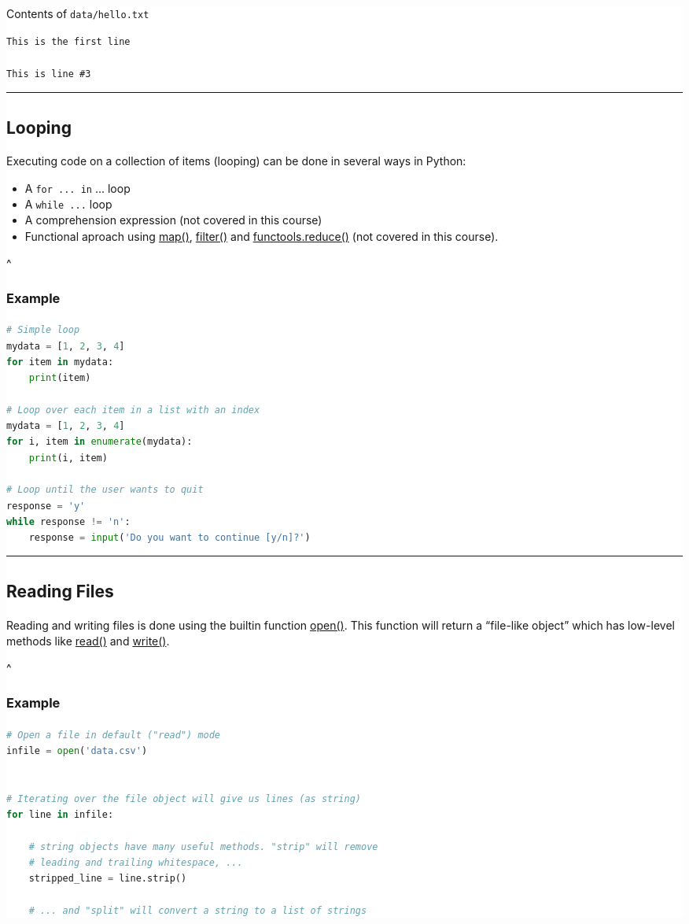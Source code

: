 Contents of `data/hello.txt`

```txt
This is the first line

This is line #3
```

---

## Looping

Executing code on a collection of items (looping) can be done in several ways
in Python:

* A `for ... in` ... loop
* A `while ...` loop
* A comprehension expression (not covered in this course)
* Functional aproach using [map()][map], [filter()][filter] and
  [functools.reduce()][reduce] (not covered in this course).

[map]: https://docs.python.org/3/library/functions.html#map
[filter]: https://docs.python.org/3/library/functions.html#filter
[reduce]: https://docs.python.org/3/library/functools.html#functools.reduce
^

### Example

```py
# Simple loop
mydata = [1, 2, 3, 4]
for item in mydata:
    print(item)

# Loop over each item in a list with an index
mydata = [1, 2, 3, 4]
for i, item in enumerate(mydata):
    print(i, item)

# Loop until the user wants to quit
response = 'y'
while response != 'n':
    response = input('Do you want to continue [y/n]?')
```


---

## Reading Files

Reading and writing files is done using the builtin function [open()][open].
This function will return a “file-like object” which has low-level methods like
[read()][read] and [write()][write].

[read]: https://docs.python.org/3/library/io.html#io.RawIOBase.read
[write]: https://docs.python.org/3/library/io.html#io.RawIOBase.write
[open]: https://docs.python.org/3/library/functions.html#open
^

### Example
```py
# Open a file in default ("read") mode
infile = open('data.csv')


# Iterating over the file object will give us lines (as string)
for line in infile:

    # string objects have many useful methods. "strip" will remove
    # leading and trailing whitespace, ...
    stripped_line = line.strip()

    # ... and "split" will convert a string to a list of strings
```

[so2019]: https://insights.stackoverflow.com/survey/2019
[tbe]: http://www.tiobe.com/tiobe_index
[asyncio]: https://docs.python.org/3/library/asyncio.html#module-asyncio
[pystartup]: https://github.com/exhuma/dotfiles/blob/master/.pystartup
[builtins]: https://docs.python.org/3/library/functions.html
[pathlib]: https://docs.python.org/3/library/pathlib.html#module-pathlib
[path]: https://docs.python.org/3/library/os.path.html#module-os.path
[rst]: https://docutils.sourceforge.io/rst.html
[sphinx]: https://www.sphinx-doc.org/
